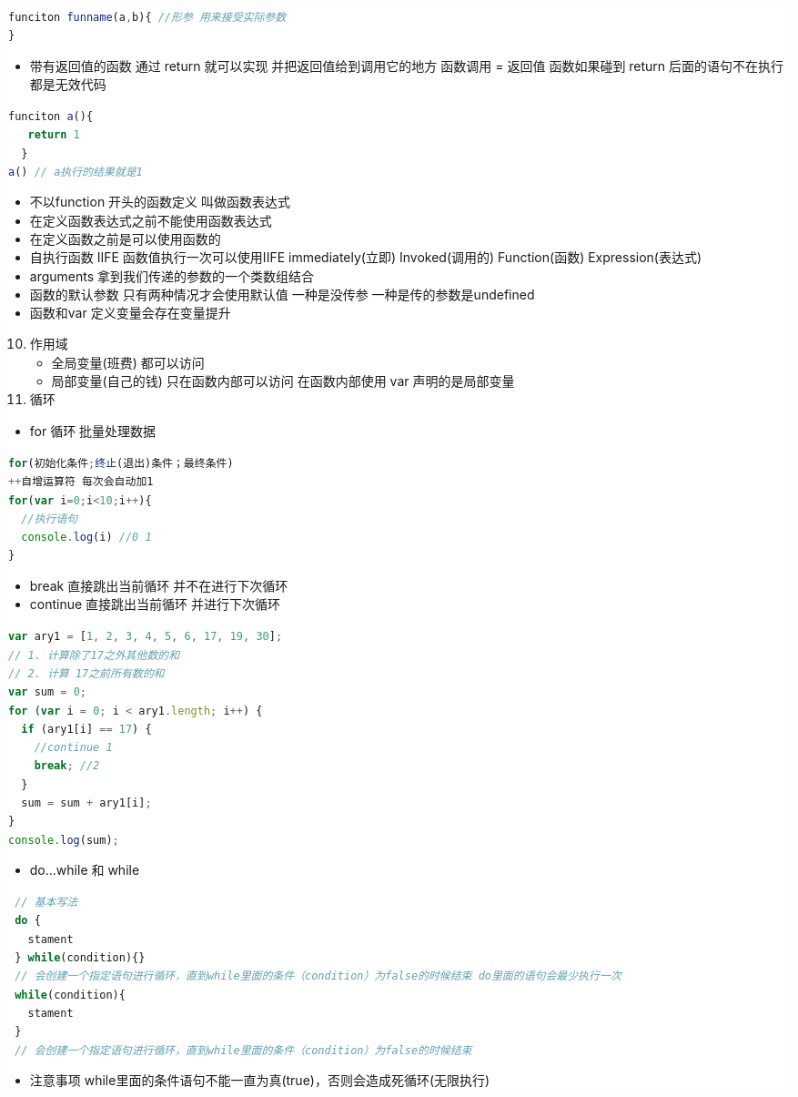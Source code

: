 ```js
funciton funname(a,b){ //形参 用来接受实际参数
}
```

- 带有返回值的函数 通过 return 就可以实现 并把返回值给到调用它的地方 函数调用 = 返回值 函数如果碰到 return 后面的语句不在执行 都是无效代码

```js
funciton a(){
   return 1
  }
a() // a执行的结果就是1
```
- 不以function 开头的函数定义 叫做函数表达式 
- 在定义函数表达式之前不能使用函数表达式
- 在定义函数之前是可以使用函数的  
- 自执行函数 IIFE 函数值执行一次可以使用IIFE 
immediately(立即) Invoked(调用的) Function(函数) Expression(表达式)
- arguments 拿到我们传递的参数的一个类数组结合 
- 函数的默认参数 只有两种情况才会使用默认值 一种是没传参 一种是传的参数是undefined
-  函数和var 定义变量会存在变量提升  
10. 作用域
    - 全局变量(班费) 都可以访问
    - 局部变量(自己的钱) 只在函数内部可以访问 在函数内部使用 var 声明的是局部变量
11. 循环
- for 循环 批量处理数据

```js
for(初始化条件;终止(退出)条件；最终条件)
++自增运算符 每次会自动加1
for(var i=0;i<10;i++){
  //执行语句
  console.log(i) //0 1
}
```

- break 直接跳出当前循环 并不在进行下次循环
- continue 直接跳出当前循环 并进行下次循环

```js
var ary1 = [1, 2, 3, 4, 5, 6, 17, 19, 30];
// 1. 计算除了17之外其他数的和
// 2. 计算 17之前所有数的和
var sum = 0;
for (var i = 0; i < ary1.length; i++) {
  if (ary1[i] == 17) {
    //continue 1
    break; //2
  }
  sum = sum + ary1[i];
}
console.log(sum);
```
- do...while 和 while 
```js
 // 基本写法  
 do {
   stament 
 } while(condition){}
 // 会创建一个指定语句进行循环，直到while里面的条件（condition）为false的时候结束 do里面的语句会最少执行一次 
 while(condition){
   stament
 }
 // 会创建一个指定语句进行循环，直到while里面的条件（condition）为false的时候结束
```
 - 注意事项 while里面的条件语句不能一直为真(true)，否则会造成死循环(无限执行) 
